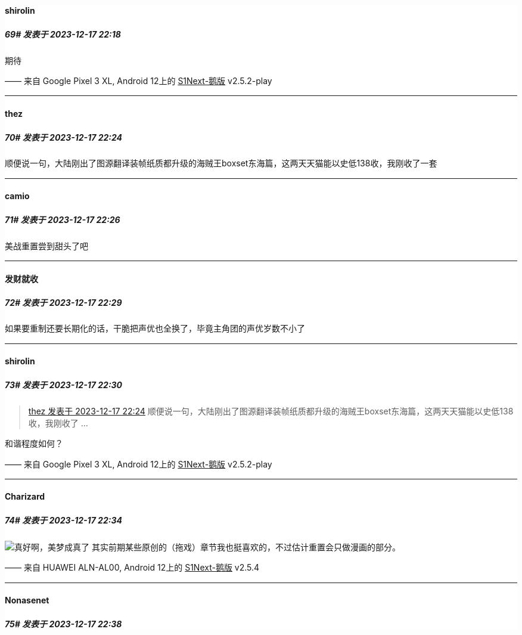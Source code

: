 ####  shirolin  
##### 69#       发表于 2023-12-17 22:18

期待

—— 来自 Google Pixel 3 XL, Android 12上的 [S1Next-鹅版](https://github.com/ykrank/S1-Next/releases) v2.5.2-play

*****

####  thez  
##### 70#       发表于 2023-12-17 22:24

顺便说一句，大陆刚出了图源翻译装帧纸质都升级的海贼王boxset东海篇，这两天天猫能以史低138收，我刚收了一套

*****

####  camio  
##### 71#       发表于 2023-12-17 22:26

美战重置尝到甜头了吧

*****

####  发财就收  
##### 72#       发表于 2023-12-17 22:29

如果要重制还要长期化的话，干脆把声优也全换了，毕竟主角团的声优岁数不小了

*****

####  shirolin  
##### 73#       发表于 2023-12-17 22:30

<blockquote><a href="httphttps://bbs.saraba1st.com/2b/forum.php?mod=redirect&amp;goto=findpost&amp;pid=63359131&amp;ptid=2164439" target="_blank">thez 发表于 2023-12-17 22:24</a>
顺便说一句，大陆刚出了图源翻译装帧纸质都升级的海贼王boxset东海篇，这两天天猫能以史低138收，我刚收了 ...</blockquote>
和谐程度如何？

—— 来自 Google Pixel 3 XL, Android 12上的 [S1Next-鹅版](https://github.com/ykrank/S1-Next/releases) v2.5.2-play

*****

####  Charizard  
##### 74#       发表于 2023-12-17 22:34

<img src="https://static.saraba1st.com/image/smiley/face2017/138.png" referrerpolicy="no-referrer">真好啊，美梦成真了
其实前期某些原创的（拖戏）章节我也挺喜欢的，不过估计重置会只做漫画的部分。

—— 来自 HUAWEI ALN-AL00, Android 12上的 [S1Next-鹅版](https://github.com/ykrank/S1-Next/releases) v2.5.4

*****

####  Nonasenet  
##### 75#       发表于 2023-12-17 22:38

